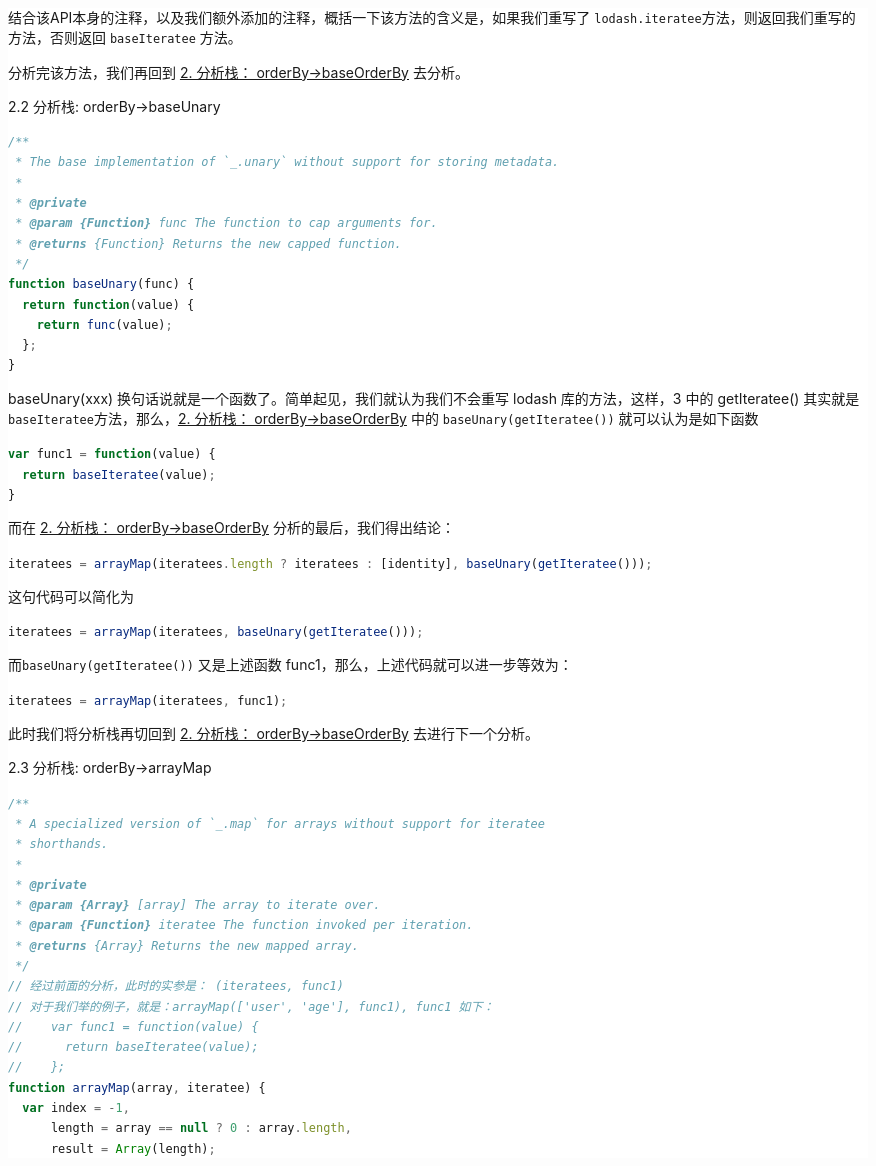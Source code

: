 结合该API本身的注释，以及我们额外添加的注释，概括一下该方法的含义是，如果我们重写了 `lodash.iteratee`方法，则返回我们重写的方法，否则返回 `baseIteratee` 方法。

分析完该方法，我们再回到 [2. 分析栈： orderBy->baseOrderBy][2] 去分析。

2.2 <span id="2.2">分析栈: orderBy->baseUnary</span>

```js
/**
 * The base implementation of `_.unary` without support for storing metadata.
 *
 * @private
 * @param {Function} func The function to cap arguments for.
 * @returns {Function} Returns the new capped function.
 */
function baseUnary(func) {
  return function(value) {
    return func(value);
  };
}
```

baseUnary(xxx) 换句话说就是一个函数了。简单起见，我们就认为我们不会重写 lodash 库的方法，这样，3 中的 getIteratee() 其实就是 `baseIteratee`方法，那么，[2. 分析栈： orderBy->baseOrderBy][2] 中的 `baseUnary(getIteratee())` 就可以认为是如下函数

```js
var func1 = function(value) {
  return baseIteratee(value);
}
```

而在 [2. 分析栈： orderBy->baseOrderBy][2] 分析的最后，我们得出结论：

```js
iteratees = arrayMap(iteratees.length ? iteratees : [identity], baseUnary(getIteratee()));
```

这句代码可以简化为

```js
iteratees = arrayMap(iteratees, baseUnary(getIteratee()));
```

而`baseUnary(getIteratee())` 又是上述函数 func1，那么，上述代码就可以进一步等效为：

```js
iteratees = arrayMap(iteratees, func1);
```

此时我们将分析栈再切回到  [2. 分析栈： orderBy->baseOrderBy][2] 去进行下一个分析。

2.3 <span id="2.3">分析栈: orderBy->arrayMap</span>

```js
/**
 * A specialized version of `_.map` for arrays without support for iteratee
 * shorthands.
 *
 * @private
 * @param {Array} [array] The array to iterate over.
 * @param {Function} iteratee The function invoked per iteration.
 * @returns {Array} Returns the new mapped array.
 */
// 经过前面的分析，此时的实参是： (iteratees, func1)
// 对于我们举的例子，就是：arrayMap(['user', 'age'], func1), func1 如下：
//    var func1 = function(value) {
//    	return baseIteratee(value);
//    };
function arrayMap(array, iteratee) {
  var index = -1,
      length = array == null ? 0 : array.length,
      result = Array(length);

```

[1]: #1
[2]: #2
[3]: #3